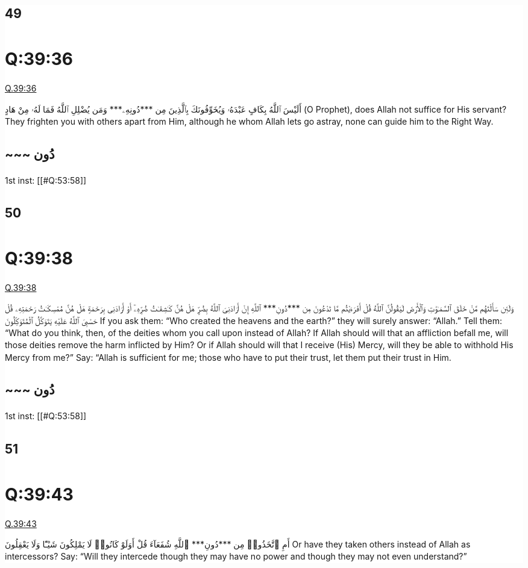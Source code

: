## 49


# Q:39:36
[Q.39:36](https://quran.com/39:36/tafsirs/ar-tafsir-al-tabari)

أَلَيْسَ ٱللَّهُ بِكَافٍ عَبْدَهُۥ وَيُخَوِّفُونَكَ بِٱلَّذِينَ مِن \*\*\*دُونِهِۦ\*\*\* وَمَن يُضْلِلِ ٱللَّهُ فَمَا لَهُۥ مِنْ هَادٍ
(O Prophet), does Allah not suffice for His servant? They frighten you with others apart from Him, although he whom Allah lets go astray, none can guide him to the Right Way.



## ~~~ دُون
1st inst: [[#Q:53:58]]

## 50


# Q:39:38
[Q.39:38](https://quran.com/39:38/tafsirs/ar-tafsir-al-tabari)

وَلَئِن سَأَلْتَهُم مَّنْ خَلَقَ ٱلسَّمَـٰوَٰتِ وَٱلْأَرْضَ لَيَقُولُنَّ ٱللَّهُ قُلْ أَفَرَءَيْتُم مَّا تَدْعُونَ مِن \*\*\*دُونِ\*\*\* ٱللَّهِ إِنْ أَرَادَنِىَ ٱللَّهُ بِضُرٍّ هَلْ هُنَّ كَـٰشِفَـٰتُ ضُرِّهِۦٓ أَوْ أَرَادَنِى بِرَحْمَةٍ هَلْ هُنَّ مُمْسِكَـٰتُ رَحْمَتِهِۦ قُلْ حَسْبِىَ ٱللَّهُ عَلَيْهِ يَتَوَكَّلُ ٱلْمُتَوَكِّلُونَ
If you ask them: “Who created the heavens and the earth?” they will surely answer: “Allah.” Tell them: “What do you think, then, of the deities whom you call upon instead of Allah? If Allah should will that an affliction befall me, will those deities remove the harm inflicted by Him? Or if Allah should will that I receive (His) Mercy, will they be able to withhold His Mercy from me?” Say: “Allah is sufficient for me; those who have to put their trust, let them put their trust in Him.



## ~~~ دُون
1st inst: [[#Q:53:58]]

## 51


# Q:39:43
[Q.39:43](https://quran.com/39:43/tafsirs/ar-tafsir-al-tabari)

أَمِ ٱتَّخَذُوا۟ مِن \*\*\*دُونِ\*\*\* ٱللَّهِ شُفَعَآءَ قُلْ أَوَلَوْ كَانُوا۟ لَا يَمْلِكُونَ شَيْـًٔا وَلَا يَعْقِلُونَ
Or have they taken others instead of Allah as intercessors? Say: “Will they intercede though they may have no power and though they may not even understand?”

